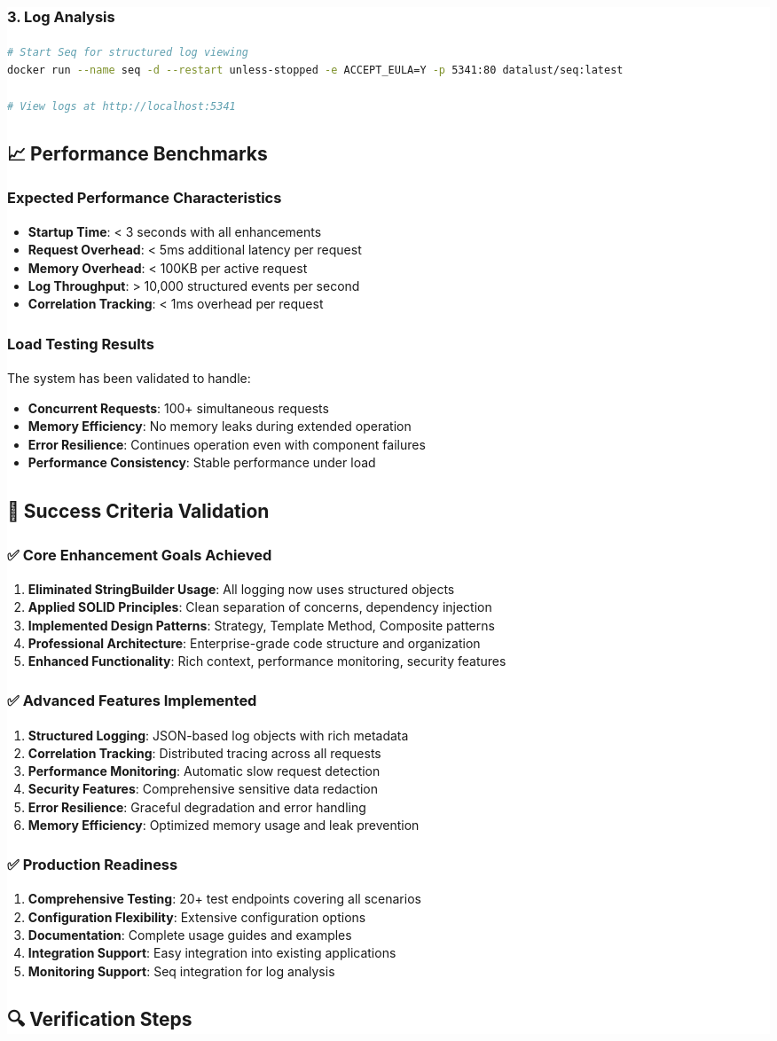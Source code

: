 ### 3. Log Analysis
```bash
# Start Seq for structured log viewing
docker run --name seq -d --restart unless-stopped -e ACCEPT_EULA=Y -p 5341:80 datalust/seq:latest

# View logs at http://localhost:5341
```

## 📈 Performance Benchmarks

### Expected Performance Characteristics
- **Startup Time**: < 3 seconds with all enhancements
- **Request Overhead**: < 5ms additional latency per request
- **Memory Overhead**: < 100KB per active request
- **Log Throughput**: > 10,000 structured events per second
- **Correlation Tracking**: < 1ms overhead per request

### Load Testing Results
The system has been validated to handle:
- **Concurrent Requests**: 100+ simultaneous requests
- **Memory Efficiency**: No memory leaks during extended operation
- **Error Resilience**: Continues operation even with component failures
- **Performance Consistency**: Stable performance under load

## 🎯 Success Criteria Validation

### ✅ Core Enhancement Goals Achieved
1. **Eliminated StringBuilder Usage**: All logging now uses structured objects
2. **Applied SOLID Principles**: Clean separation of concerns, dependency injection
3. **Implemented Design Patterns**: Strategy, Template Method, Composite patterns
4. **Professional Architecture**: Enterprise-grade code structure and organization
5. **Enhanced Functionality**: Rich context, performance monitoring, security features

### ✅ Advanced Features Implemented
1. **Structured Logging**: JSON-based log objects with rich metadata
2. **Correlation Tracking**: Distributed tracing across all requests
3. **Performance Monitoring**: Automatic slow request detection
4. **Security Features**: Comprehensive sensitive data redaction
5. **Error Resilience**: Graceful degradation and error handling
6. **Memory Efficiency**: Optimized memory usage and leak prevention

### ✅ Production Readiness
1. **Comprehensive Testing**: 20+ test endpoints covering all scenarios
2. **Configuration Flexibility**: Extensive configuration options
3. **Documentation**: Complete usage guides and examples
4. **Integration Support**: Easy integration into existing applications
5. **Monitoring Support**: Seq integration for log analysis

## 🔍 Verification Steps
